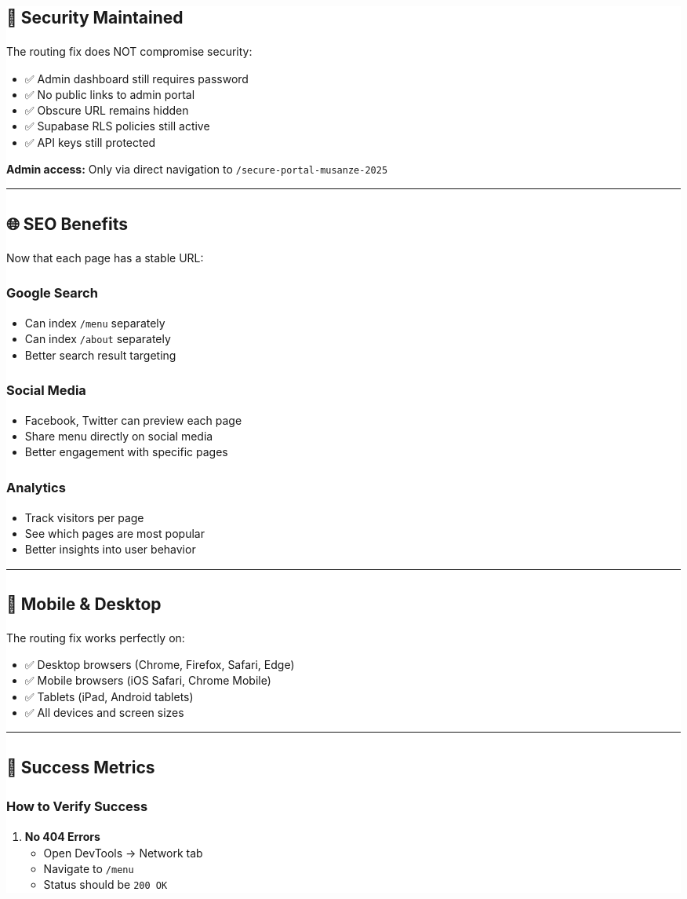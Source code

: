 ## 🔐 Security Maintained

The routing fix does NOT compromise security:

- ✅ Admin dashboard still requires password
- ✅ No public links to admin portal
- ✅ Obscure URL remains hidden
- ✅ Supabase RLS policies still active
- ✅ API keys still protected

**Admin access:** Only via direct navigation to `/secure-portal-musanze-2025`

---

## 🌐 SEO Benefits

Now that each page has a stable URL:

### Google Search
- Can index `/menu` separately
- Can index `/about` separately
- Better search result targeting

### Social Media
- Facebook, Twitter can preview each page
- Share menu directly on social media
- Better engagement with specific pages

### Analytics
- Track visitors per page
- See which pages are most popular
- Better insights into user behavior

---

## 📱 Mobile & Desktop

The routing fix works perfectly on:

- ✅ Desktop browsers (Chrome, Firefox, Safari, Edge)
- ✅ Mobile browsers (iOS Safari, Chrome Mobile)
- ✅ Tablets (iPad, Android tablets)
- ✅ All devices and screen sizes

---

## 🎯 Success Metrics

### How to Verify Success

1. **No 404 Errors**
   - Open DevTools → Network tab
   - Navigate to `/menu`
   - Status should be `200 OK`
